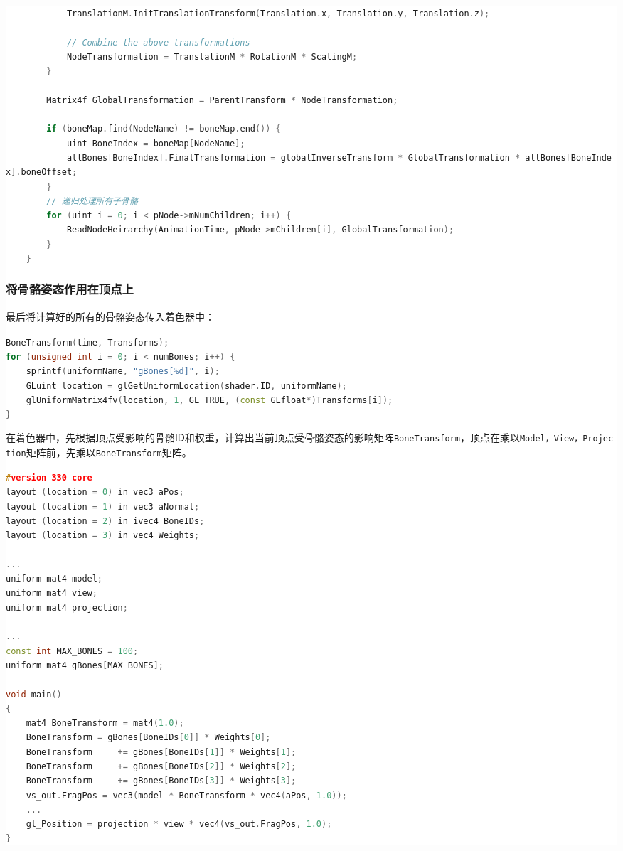 ```c++
			TranslationM.InitTranslationTransform(Translation.x, Translation.y, Translation.z);

			// Combine the above transformations
			NodeTransformation = TranslationM * RotationM * ScalingM;
		}

		Matrix4f GlobalTransformation = ParentTransform * NodeTransformation;

		if (boneMap.find(NodeName) != boneMap.end()) {
			uint BoneIndex = boneMap[NodeName];
			allBones[BoneIndex].FinalTransformation = globalInverseTransform * GlobalTransformation * allBones[BoneIndex].boneOffset;
		}
		// 递归处理所有子骨骼
		for (uint i = 0; i < pNode->mNumChildren; i++) {
			ReadNodeHeirarchy(AnimationTime, pNode->mChildren[i], GlobalTransformation);
		}
	}
```
### 将骨骼姿态作用在顶点上

最后将计算好的所有的骨骼姿态传入着色器中：

```c++
BoneTransform(time, Transforms);
for (unsigned int i = 0; i < numBones; i++) {
    sprintf(uniformName, "gBones[%d]", i);
    GLuint location = glGetUniformLocation(shader.ID, uniformName);
    glUniformMatrix4fv(location, 1, GL_TRUE, (const GLfloat*)Transforms[i]);
}
```

在着色器中，先根据顶点受影响的骨骼ID和权重，计算出当前顶点受骨骼姿态的影响矩阵`BoneTransform`，顶点在乘以`Model，View，Projection`矩阵前，先乘以`BoneTransform`矩阵。

```c++
#version 330 core
layout (location = 0) in vec3 aPos;
layout (location = 1) in vec3 aNormal;
layout (location = 2) in ivec4 BoneIDs;
layout (location = 3) in vec4 Weights;

...
uniform mat4 model;
uniform mat4 view;
uniform mat4 projection;

... 
const int MAX_BONES = 100;
uniform mat4 gBones[MAX_BONES];

void main()
{
	mat4 BoneTransform = mat4(1.0);
    BoneTransform = gBones[BoneIDs[0]] * Weights[0];
    BoneTransform     += gBones[BoneIDs[1]] * Weights[1];
    BoneTransform     += gBones[BoneIDs[2]] * Weights[2];
    BoneTransform     += gBones[BoneIDs[3]] * Weights[3];
    vs_out.FragPos = vec3(model * BoneTransform * vec4(aPos, 1.0));
	...
    gl_Position = projection * view * vec4(vs_out.FragPos, 1.0);
}
```
